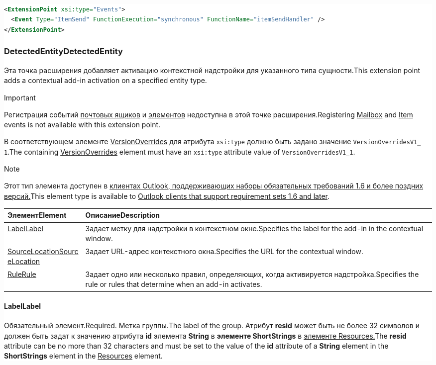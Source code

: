 ```xml
<ExtensionPoint xsi:type="Events">
  <Event Type="ItemSend" FunctionExecution="synchronous" FunctionName="itemSendHandler" />
</ExtensionPoint>
```

### <a name="detectedentity"></a><span data-ttu-id="a194f-291">DetectedEntity</span><span class="sxs-lookup"><span data-stu-id="a194f-291">DetectedEntity</span></span>

<span data-ttu-id="a194f-292">Эта точка расширения добавляет активацию контекстной надстройки для указанного типа сущности.</span><span class="sxs-lookup"><span data-stu-id="a194f-292">This extension point adds a contextual add-in activation on a specified entity type.</span></span>

> [!IMPORTANT]
> <span data-ttu-id="a194f-293">Регистрация событий [почтовых ящиков](../objectmodel/preview-requirement-set/office.context.mailbox.md#events) и [элементов](../objectmodel/preview-requirement-set/office.context.mailbox.item.md#events) недоступна в этой точке расширения.</span><span class="sxs-lookup"><span data-stu-id="a194f-293">Registering [Mailbox](../objectmodel/preview-requirement-set/office.context.mailbox.md#events) and [Item](../objectmodel/preview-requirement-set/office.context.mailbox.item.md#events) events is not available with this extension point.</span></span>

<span data-ttu-id="a194f-294">В соответствующем элементе [VersionOverrides](versionoverrides.md) для атрибута `xsi:type` должно быть задано значение `VersionOverridesV1_1`.</span><span class="sxs-lookup"><span data-stu-id="a194f-294">The containing [VersionOverrides](versionoverrides.md) element must have an `xsi:type` attribute value of `VersionOverridesV1_1`.</span></span>

> [!NOTE]
> <span data-ttu-id="a194f-295">Этот тип элемента доступен в [клиентах Outlook, поддерживающих наборы обязательных требований 1.6 и более поздних версий.](../requirement-sets/outlook-api-requirement-sets.md#requirement-sets-supported-by-exchange-servers-and-outlook-clients)</span><span class="sxs-lookup"><span data-stu-id="a194f-295">This element type is available to [Outlook clients that support requirement sets 1.6 and later](../requirement-sets/outlook-api-requirement-sets.md#requirement-sets-supported-by-exchange-servers-and-outlook-clients).</span></span>

|  <span data-ttu-id="a194f-296">Элемент</span><span class="sxs-lookup"><span data-stu-id="a194f-296">Element</span></span> |  <span data-ttu-id="a194f-297">Описание</span><span class="sxs-lookup"><span data-stu-id="a194f-297">Description</span></span>  |
|:-----|:-----|
|  [<span data-ttu-id="a194f-298">Label</span><span class="sxs-lookup"><span data-stu-id="a194f-298">Label</span></span>](#label) |  <span data-ttu-id="a194f-299">Задает метку для надстройки в контекстном окне.</span><span class="sxs-lookup"><span data-stu-id="a194f-299">Specifies the label for the add-in in the contextual window.</span></span>  |
|  [<span data-ttu-id="a194f-300">SourceLocation</span><span class="sxs-lookup"><span data-stu-id="a194f-300">SourceLocation</span></span>](sourcelocation.md) |  <span data-ttu-id="a194f-301">Задает URL-адрес контекстного окна.</span><span class="sxs-lookup"><span data-stu-id="a194f-301">Specifies the URL for the contextual window.</span></span>  |
|  [<span data-ttu-id="a194f-302">Rule</span><span class="sxs-lookup"><span data-stu-id="a194f-302">Rule</span></span>](rule.md) |  <span data-ttu-id="a194f-303">Задает одно или несколько правил, определяющих, когда активируется надстройка.</span><span class="sxs-lookup"><span data-stu-id="a194f-303">Specifies the rule or rules that determine when an add-in activates.</span></span>  |

#### <a name="label"></a><span data-ttu-id="a194f-304">Label</span><span class="sxs-lookup"><span data-stu-id="a194f-304">Label</span></span>

<span data-ttu-id="a194f-305">Обязательный элемент.</span><span class="sxs-lookup"><span data-stu-id="a194f-305">Required.</span></span> <span data-ttu-id="a194f-306">Метка группы.</span><span class="sxs-lookup"><span data-stu-id="a194f-306">The label of the group.</span></span> <span data-ttu-id="a194f-307">Атрибут **resid** может быть не более 32 символов и должен быть задат к значению атрибута **id** элемента **String** в **элементе ShortStrings** в [элементе Resources.](resources.md)</span><span class="sxs-lookup"><span data-stu-id="a194f-307">The **resid** attribute can be no more than 32 characters and must be set to the value of the **id** attribute of a **String** element in the **ShortStrings** element in the [Resources](resources.md) element.</span></span>
